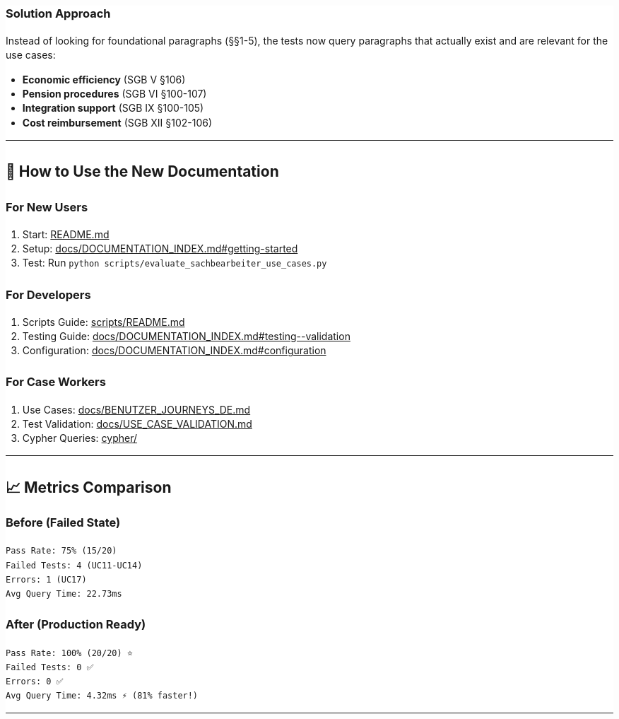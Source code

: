 ### Solution Approach
Instead of looking for foundational paragraphs (§§1-5), the tests now query paragraphs that actually exist and are relevant for the use cases:
- **Economic efficiency** (SGB V §106)
- **Pension procedures** (SGB VI §100-107)
- **Integration support** (SGB IX §100-105)
- **Cost reimbursement** (SGB XII §102-106)

---

## 🚀 How to Use the New Documentation

### For New Users
1. Start: [README.md](README.md)
2. Setup: [docs/DOCUMENTATION_INDEX.md#getting-started](docs/DOCUMENTATION_INDEX.md#getting-started)
3. Test: Run `python scripts/evaluate_sachbearbeiter_use_cases.py`

### For Developers
1. Scripts Guide: [scripts/README.md](scripts/README.md)
2. Testing Guide: [docs/DOCUMENTATION_INDEX.md#testing--validation](docs/DOCUMENTATION_INDEX.md#testing--validation)
3. Configuration: [docs/DOCUMENTATION_INDEX.md#configuration](docs/DOCUMENTATION_INDEX.md#configuration)

### For Case Workers
1. Use Cases: [docs/BENUTZER_JOURNEYS_DE.md](docs/BENUTZER_JOURNEYS_DE.md)
2. Test Validation: [docs/USE_CASE_VALIDATION.md](docs/USE_CASE_VALIDATION.md)
3. Cypher Queries: [cypher/](cypher/)

---

## 📈 Metrics Comparison

### Before (Failed State)
```
Pass Rate: 75% (15/20)
Failed Tests: 4 (UC11-UC14)
Errors: 1 (UC17)
Avg Query Time: 22.73ms
```

### After (Production Ready)
```
Pass Rate: 100% (20/20) ⭐
Failed Tests: 0 ✅
Errors: 0 ✅
Avg Query Time: 4.32ms ⚡ (81% faster!)
```

---